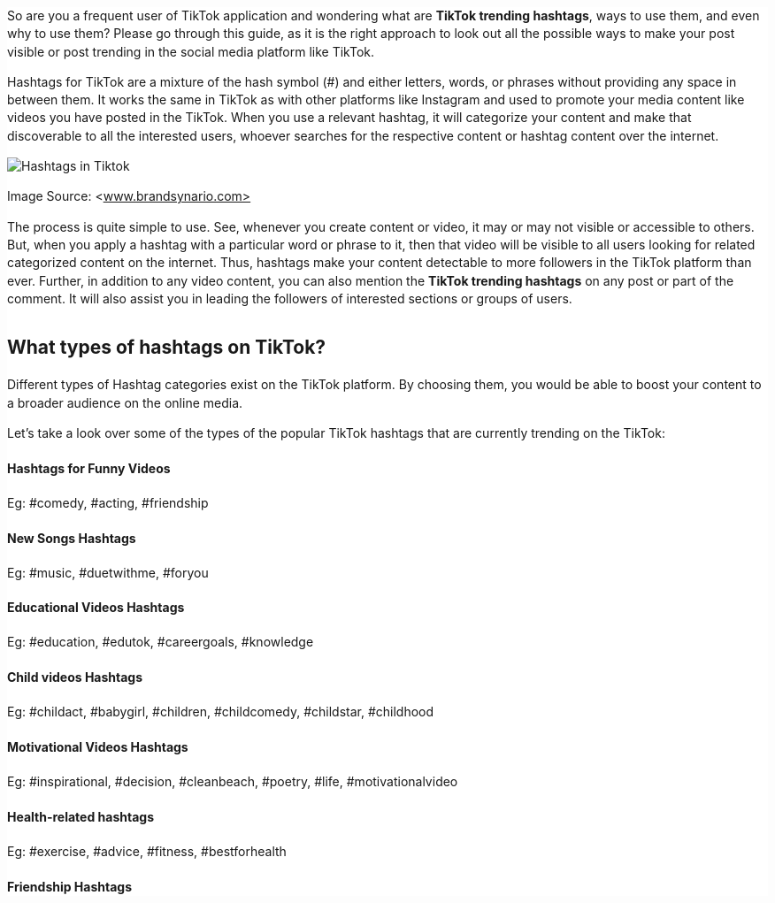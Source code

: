 So are you a frequent user of TikTok application and wondering what are **TikTok trending hashtags**, ways to use them, and even why to use them? Please go through this guide, as it is the right approach to look out all the possible ways to make your post visible or post trending in the social media platform like TikTok.

Hashtags for TikTok are a mixture of the hash symbol (#) and either letters, words, or phrases without providing any space in between them. It works the same in TikTok as with other platforms like Instagram and used to promote your media content like videos you have posted in the TikTok. When you use a relevant hashtag, it will categorize your content and make that discoverable to all the interested users, whoever searches for the respective content or hashtag content over the internet.

![Hashtags in Tiktok](https://images.wondershare.com/filmora/article-images/hashtags-in-tiktok.jpg)

Image Source: <www.brandsynario.com>

The process is quite simple to use. See, whenever you create content or video, it may or may not visible or accessible to others. But, when you apply a hashtag with a particular word or phrase to it, then that video will be visible to all users looking for related categorized content on the internet. Thus, hashtags make your content detectable to more followers in the TikTok platform than ever. Further, in addition to any video content, you can also mention the **TikTok trending hashtags** on any post or part of the comment. It will also assist you in leading the followers of interested sections or groups of users.

## What types of hashtags on TikTok?

Different types of Hashtag categories exist on the TikTok platform. By choosing them, you would be able to boost your content to a broader audience on the online media.

Let’s take a look over some of the types of the popular TikTok hashtags that are currently trending on the TikTok:

#### Hashtags for Funny Videos

Eg: #comedy, #acting, #friendship

#### New Songs Hashtags

Eg: #music, #duetwithme, #foryou

#### Educational Videos Hashtags

Eg: #education, #edutok, #careergoals, #knowledge

#### Child videos Hashtags

Eg: #childact, #babygirl, #children, #childcomedy, #childstar, #childhood

#### Motivational Videos Hashtags

Eg: #inspirational, #decision, #cleanbeach, #poetry, #life, #motivationalvideo

#### Health-related hashtags

Eg: #exercise, #advice, #fitness, #bestforhealth

#### Friendship Hashtags
